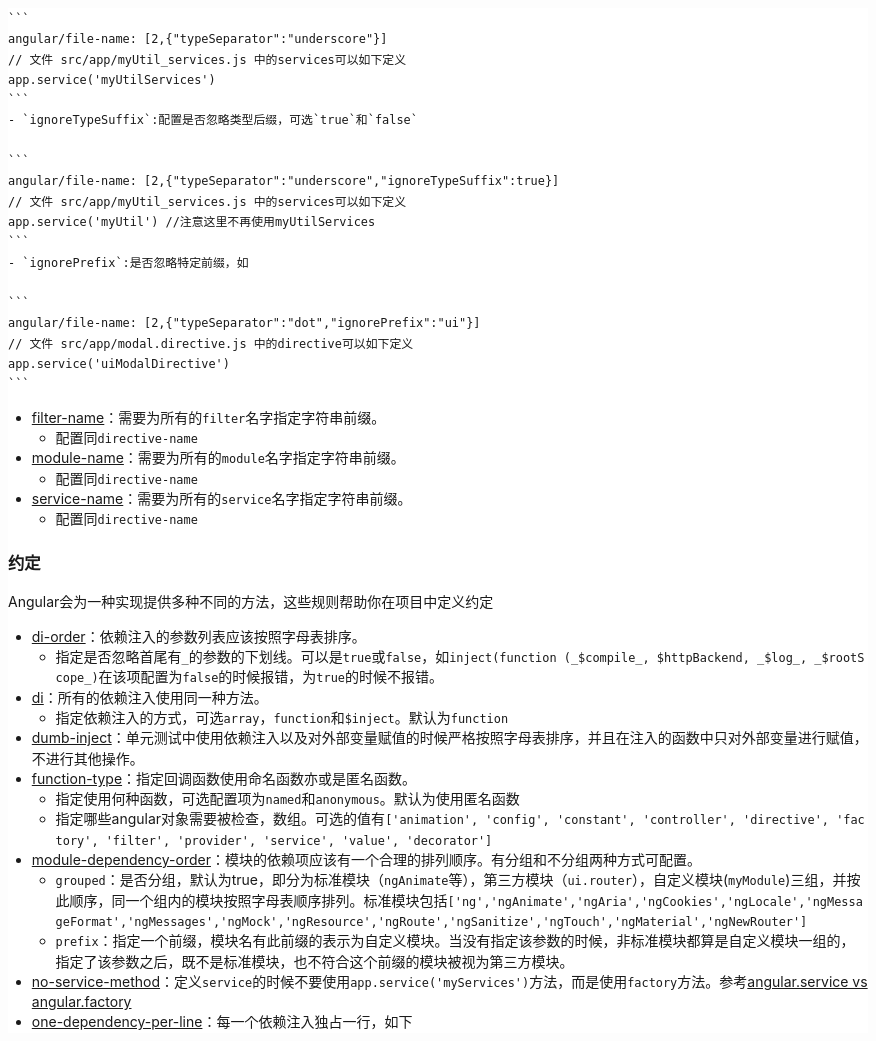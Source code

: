 	```
	angular/file-name: [2,{"typeSeparator":"underscore"}]
	// 文件 src/app/myUtil_services.js 中的services可以如下定义
	app.service('myUtilServices')
	```
	- `ignoreTypeSuffix`:配置是否忽略类型后缀，可选`true`和`false`

	```
	angular/file-name: [2,{"typeSeparator":"underscore","ignoreTypeSuffix":true}]
	// 文件 src/app/myUtil_services.js 中的services可以如下定义
	app.service('myUtil') //注意这里不再使用myUtilServices
	```
	- `ignorePrefix`:是否忽略特定前缀，如

	```
	angular/file-name: [2,{"typeSeparator":"dot","ignorePrefix":"ui"}]
	// 文件 src/app/modal.directive.js 中的directive可以如下定义
	app.service('uiModalDirective') 
	```
- [filter-name](https://github.com/Gillespie59/eslint-plugin-angular/blob/master/docs/rules/filter-name.md)：需要为所有的`filter`名字指定字符串前缀。
	- 配置同`directive-name`
- [module-name](https://github.com/Gillespie59/eslint-plugin-angular/blob/master/docs/rules/module-name.md)：需要为所有的`module`名字指定字符串前缀。
	- 配置同`directive-name`
- [service-name](https://github.com/Gillespie59/eslint-plugin-angular/blob/master/docs/rules/service-name.md)：需要为所有的`service`名字指定字符串前缀。
	- 配置同`directive-name`

### 约定
Angular会为一种实现提供多种不同的方法，这些规则帮助你在项目中定义约定

- [di-order](https://github.com/Gillespie59/eslint-plugin-angular/blob/master/docs/rules/di-order.md)：依赖注入的参数列表应该按照字母表排序。
	- 指定是否忽略首尾有`_`的参数的下划线。可以是`true`或`false`，如`inject(function (_$compile_, $httpBackend, _$log_, _$rootScope_)`在该项配置为`false`的时候报错，为`true`的时候不报错。
- [di](https://github.com/Gillespie59/eslint-plugin-angular/blob/master/docs/rules/di.md)：所有的依赖注入使用同一种方法。
	- 指定依赖注入的方式，可选`array`，`function`和`$inject`。默认为`function`
- [dumb-inject](https://github.com/Gillespie59/eslint-plugin-angular/blob/master/docs/rules/dumb-inject.md)：单元测试中使用依赖注入以及对外部变量赋值的时候严格按照字母表排序，并且在注入的函数中只对外部变量进行赋值，不进行其他操作。
- [function-type](https://github.com/Gillespie59/eslint-plugin-angular/blob/master/docs/rules/function-type.md)：指定回调函数使用命名函数亦或是匿名函数。
	- 指定使用何种函数，可选配置项为`named`和`anonymous`。默认为使用匿名函数
	- 指定哪些angular对象需要被检查，数组。可选的值有`['animation', 'config', 'constant', 'controller', 'directive', 'factory', 'filter', 'provider', 'service', 'value', 'decorator']`
- [module-dependency-order](https://github.com/Gillespie59/eslint-plugin-angular/blob/master/docs/rules/module-dependency-order.md)：模块的依赖项应该有一个合理的排列顺序。有分组和不分组两种方式可配置。
	- `grouped`：是否分组，默认为true，即分为标准模块（`ngAnimate`等），第三方模块（`ui.router`），自定义模块(`myModule`)三组，并按此顺序，同一个组内的模块按照字母表顺序排列。标准模块包括`['ng','ngAnimate','ngAria','ngCookies','ngLocale','ngMessageFormat','ngMessages','ngMock','ngResource','ngRoute','ngSanitize','ngTouch','ngMaterial','ngNewRouter']`
	- `prefix`：指定一个前缀，模块名有此前缀的表示为自定义模块。当没有指定该参数的时候，非标准模块都算是自定义模块一组的，指定了该参数之后，既不是标准模块，也不符合这个前缀的模块被视为第三方模块。
- [no-service-method](https://github.com/Gillespie59/eslint-plugin-angular/blob/master/docs/rules/no-service-method.md)：定义`service`的时候不要使用`app.service('myServices')`方法，而是使用`factory`方法。参考[angular.service vs angular.factory](http://stackoverflow.com/questions/14324451/angular-service-vs-angular-factory)
- [one-dependency-per-line](https://github.com/Gillespie59/eslint-plugin-angular/blob/master/docs/rules/one-dependency-per-line.md)：每一个依赖注入独占一行，如下
